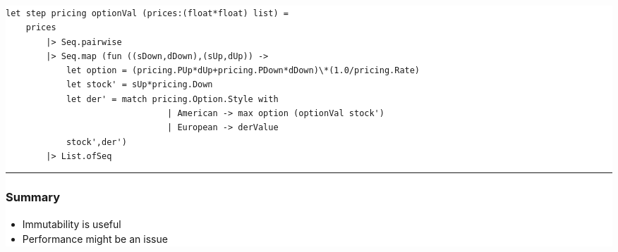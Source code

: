 
	let step pricing optionVal (prices:(float*float) list) =
        prices
            |> Seq.pairwise
            |> Seq.map (fun ((sDown,dDown),(sUp,dUp)) ->
                let option = (pricing.PUp*dUp+pricing.PDown*dDown)\*(1.0/pricing.Rate)
                let stock' = sUp*pricing.Down
                let der' = match pricing.Option.Style with
                                    | American -> max option (optionVal stock')
                                    | European -> derValue
                stock',der')
            |> List.ofSeq
---

### Summary

- Immutability is useful
- Performance might be an issue

